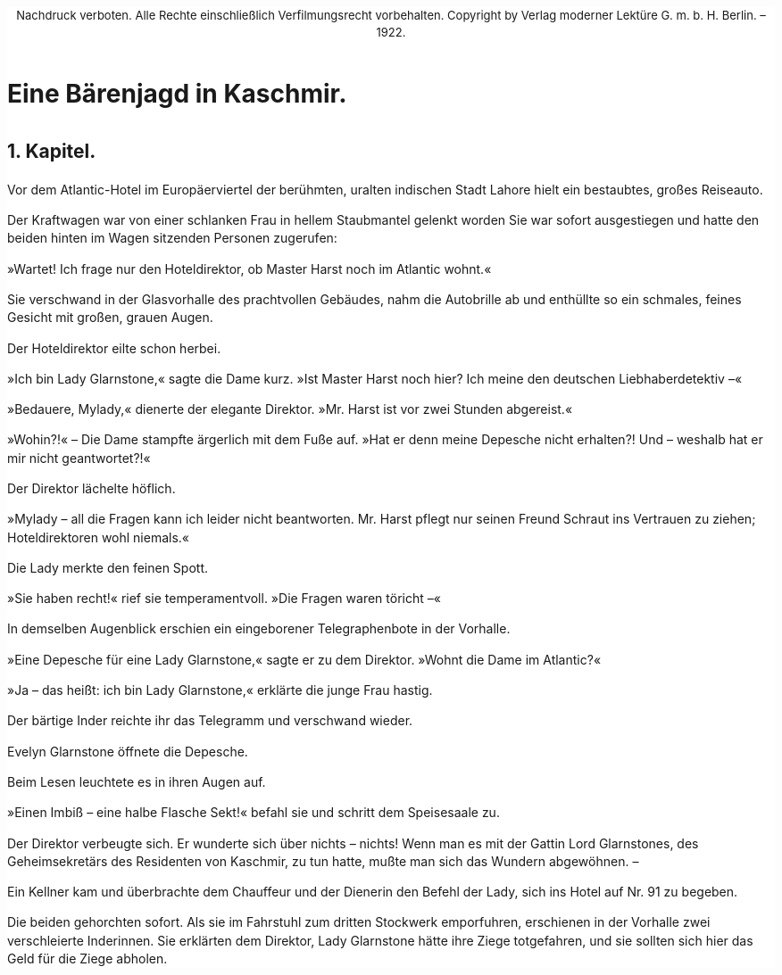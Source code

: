 <div style="font-size: small; text-align: center; white-space: pre-wrap;">Nachdruck verboten. Alle Rechte einschließlich Verfilmungsrecht vorbehalten. Copyright by Verlag moderner Lektüre G.&nbsp;m.&nbsp;b.&nbsp;H. Berlin. – 1922.</div>

<h1>Eine Bärenjagd in Kaschmir.</h1>

<h2>1. Kapitel.</h2>

Vor dem Atlantic-Hotel im Europäerviertel der berühmten, uralten indischen Stadt Lahore hielt ein bestaubtes, großes Reiseauto.

Der Kraftwagen war von einer schlanken Frau in hellem Staubmantel gelenkt worden Sie war sofort ausgestiegen und hatte den beiden hinten im Wagen sitzenden Personen zugerufen:

»Wartet! Ich frage nur den Hoteldirektor, ob Master Harst noch im Atlantic wohnt.«

Sie verschwand in der Glasvorhalle des prachtvollen Gebäudes, nahm die Autobrille ab und enthüllte so ein schmales, feines Gesicht mit großen, grauen Augen.

Der Hoteldirektor eilte schon herbei.

»Ich bin Lady Glarnstone,« sagte die Dame kurz. »Ist Master Harst noch hier? Ich meine den deutschen Liebhaberdetektiv –«

»Bedauere, Mylady,« dienerte der elegante Direktor. »Mr. Harst ist vor zwei Stunden abgereist.«

»Wohin?!« – Die Dame stampfte ärgerlich mit dem Fuße auf. »Hat er denn meine Depesche nicht erhalten?! Und – weshalb hat er mir nicht geantwortet?!«

Der Direktor lächelte höflich.

»Mylady – all die Fragen kann ich leider nicht beantworten. Mr. Harst pflegt nur seinen Freund Schraut ins Vertrauen zu ziehen; Hoteldirektoren wohl niemals.«

Die Lady merkte den feinen Spott.

»Sie haben recht!« rief sie temperamentvoll. »Die Fragen waren töricht –«

In demselben Augenblick erschien ein eingeborener Telegraphenbote in der Vorhalle.

»Eine Depesche für eine Lady Glarnstone,« sagte er zu dem Direktor. »Wohnt die Dame im Atlantic?«

»Ja – das heißt: ich bin Lady Glarnstone,« erklärte die junge Frau hastig.

Der bärtige Inder reichte ihr das Telegramm und verschwand wieder.

Evelyn Glarnstone öffnete die Depesche.

Beim Lesen leuchtete es in ihren Augen auf.

»Einen Imbiß – eine halbe Flasche Sekt!« befahl sie und schritt dem Speisesaale zu.

Der Direktor verbeugte sich. Er wunderte sich über nichts – nichts! Wenn man es mit der Gattin Lord Glarnstones, des Geheimsekretärs des Residenten von Kaschmir, zu tun hatte, mußte man sich das Wundern abgewöhnen. –

Ein Kellner kam und überbrachte dem Chauffeur und der Dienerin den Befehl der Lady, sich ins Hotel auf Nr. 91 zu begeben.

Die beiden gehorchten sofort. Als sie im Fahrstuhl zum dritten Stockwerk emporfuhren, erschienen in der Vorhalle zwei verschleierte Inderinnen. Sie erklärten dem Direktor, Lady Glarnstone hätte ihre Ziege totgefahren, und sie sollten sich hier das Geld für die Ziege abholen.
